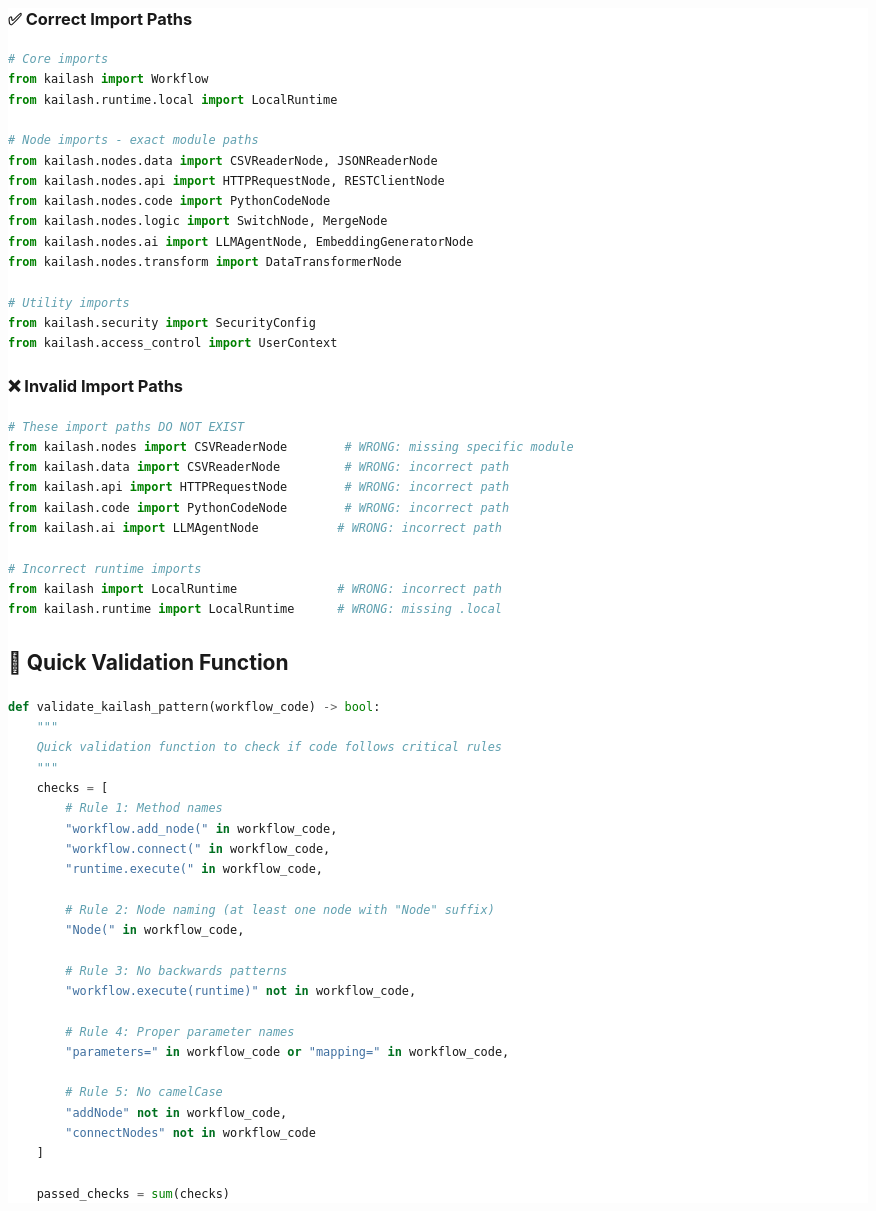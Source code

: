 ### ✅ **Correct Import Paths**
```python
# Core imports
from kailash import Workflow
from kailash.runtime.local import LocalRuntime

# Node imports - exact module paths
from kailash.nodes.data import CSVReaderNode, JSONReaderNode
from kailash.nodes.api import HTTPRequestNode, RESTClientNode
from kailash.nodes.code import PythonCodeNode
from kailash.nodes.logic import SwitchNode, MergeNode
from kailash.nodes.ai import LLMAgentNode, EmbeddingGeneratorNode
from kailash.nodes.transform import DataTransformerNode

# Utility imports
from kailash.security import SecurityConfig
from kailash.access_control import UserContext

```

### ❌ **Invalid Import Paths**
```python
# These import paths DO NOT EXIST
from kailash.nodes import CSVReaderNode        # WRONG: missing specific module
from kailash.data import CSVReaderNode         # WRONG: incorrect path
from kailash.api import HTTPRequestNode        # WRONG: incorrect path
from kailash.code import PythonCodeNode        # WRONG: incorrect path
from kailash.ai import LLMAgentNode           # WRONG: incorrect path

# Incorrect runtime imports
from kailash import LocalRuntime              # WRONG: incorrect path
from kailash.runtime import LocalRuntime      # WRONG: missing .local

```

## 🔧 **Quick Validation Function**

```python
def validate_kailash_pattern(workflow_code) -> bool:
    """
    Quick validation function to check if code follows critical rules
    """
    checks = [
        # Rule 1: Method names
        "workflow.add_node(" in workflow_code,
        "workflow.connect(" in workflow_code,
        "runtime.execute(" in workflow_code,

        # Rule 2: Node naming (at least one node with "Node" suffix)
        "Node(" in workflow_code,

        # Rule 3: No backwards patterns
        "workflow.execute(runtime)" not in workflow_code,

        # Rule 4: Proper parameter names
        "parameters=" in workflow_code or "mapping=" in workflow_code,

        # Rule 5: No camelCase
        "addNode" not in workflow_code,
        "connectNodes" not in workflow_code
    ]

    passed_checks = sum(checks)
```